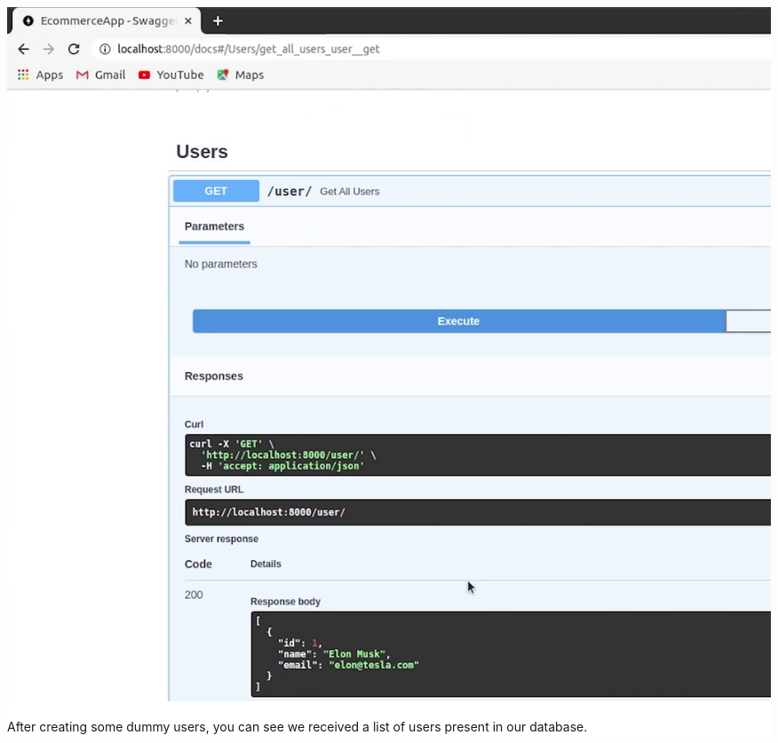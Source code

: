 ![step5](./steps/step5.png)

After creating some dummy users, you can see we received a list of users present in our database.
